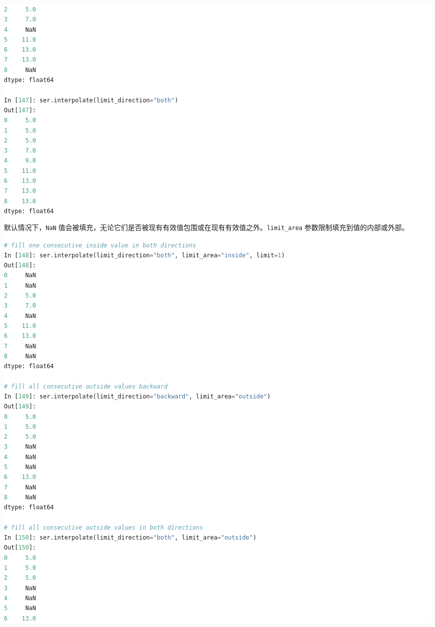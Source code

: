 ```py
2     5.0
3     7.0
4     NaN
5    11.0
6    13.0
7    13.0
8     NaN
dtype: float64

In [147]: ser.interpolate(limit_direction="both")
Out[147]: 
0     5.0
1     5.0
2     5.0
3     7.0
4     9.0
5    11.0
6    13.0
7    13.0
8    13.0
dtype: float64 
```

默认情况下，`NaN` 值会被填充，无论它们是否被现有有效值包围或在现有有效值之外。`limit_area` 参数限制填充到值的内部或外部。

```py
# fill one consecutive inside value in both directions
In [148]: ser.interpolate(limit_direction="both", limit_area="inside", limit=1)
Out[148]: 
0     NaN
1     NaN
2     5.0
3     7.0
4     NaN
5    11.0
6    13.0
7     NaN
8     NaN
dtype: float64

# fill all consecutive outside values backward
In [149]: ser.interpolate(limit_direction="backward", limit_area="outside")
Out[149]: 
0     5.0
1     5.0
2     5.0
3     NaN
4     NaN
5     NaN
6    13.0
7     NaN
8     NaN
dtype: float64

# fill all consecutive outside values in both directions
In [150]: ser.interpolate(limit_direction="both", limit_area="outside")
Out[150]: 
0     5.0
1     5.0
2     5.0
3     NaN
4     NaN
5     NaN
6    13.0
```